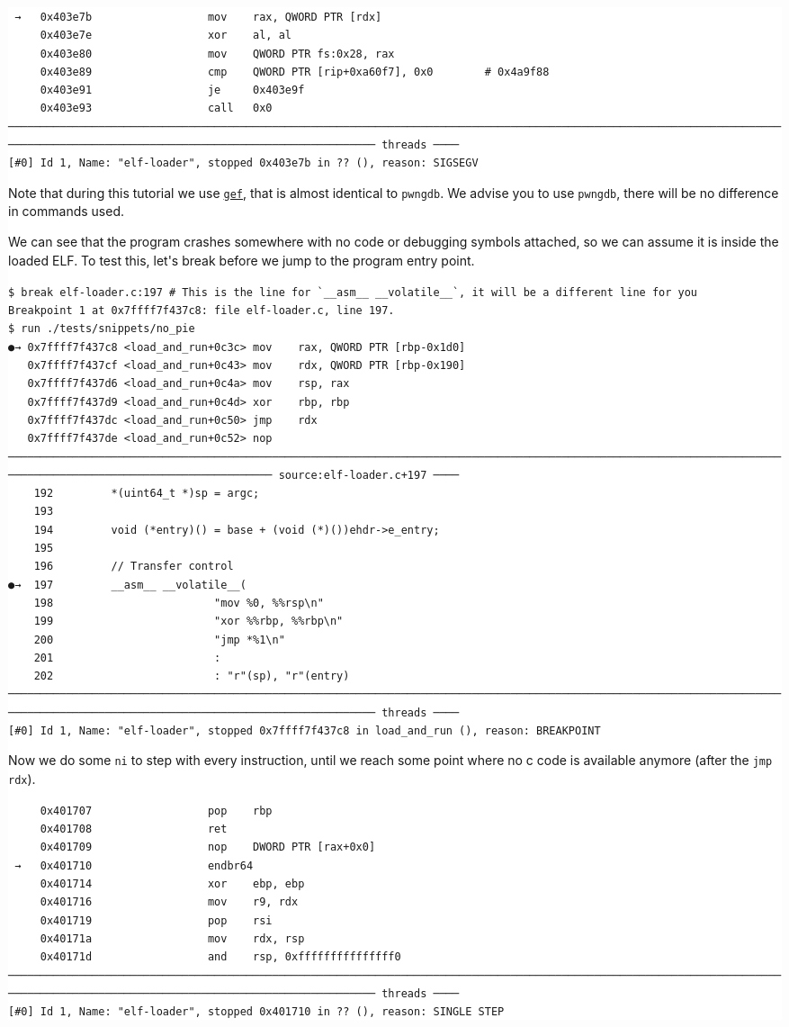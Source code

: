 ```gdb
 →   0x403e7b                  mov    rax, QWORD PTR [rdx]
     0x403e7e                  xor    al, al
     0x403e80                  mov    QWORD PTR fs:0x28, rax
     0x403e89                  cmp    QWORD PTR [rip+0xa60f7], 0x0        # 0x4a9f88
     0x403e91                  je     0x403e9f
     0x403e93                  call   0x0
───────────────────────────────────────────────────────────────────────────────────────────────────────────────────────────────────────────────────────────────────────────────── threads ────
[#0] Id 1, Name: "elf-loader", stopped 0x403e7b in ?? (), reason: SIGSEGV
```

Note that during this tutorial we use [`gef`](https://github.com/hugsy/gef), that is almost identical to `pwngdb`.
We advise you to use `pwngdb`, there will be no difference in commands used.

We can see that the program crashes somewhere with no code or debugging symbols attached, so we can assume it is inside the loaded ELF.
To test this, let's break before we jump to the program entry point.

```gdb
$ break elf-loader.c:197 # This is the line for `__asm__ __volatile__`, it will be a different line for you
Breakpoint 1 at 0x7ffff7f437c8: file elf-loader.c, line 197.
$ run ./tests/snippets/no_pie
●→ 0x7ffff7f437c8 <load_and_run+0c3c> mov    rax, QWORD PTR [rbp-0x1d0]
   0x7ffff7f437cf <load_and_run+0c43> mov    rdx, QWORD PTR [rbp-0x190]
   0x7ffff7f437d6 <load_and_run+0c4a> mov    rsp, rax
   0x7ffff7f437d9 <load_and_run+0c4d> xor    rbp, rbp
   0x7ffff7f437dc <load_and_run+0c50> jmp    rdx
   0x7ffff7f437de <load_and_run+0c52> nop
───────────────────────────────────────────────────────────────────────────────────────────────────────────────────────────────────────────────────────────────── source:elf-loader.c+197 ────
    192         *(uint64_t *)sp = argc;
    193
    194         void (*entry)() = base + (void (*)())ehdr->e_entry;
    195
    196         // Transfer control
●→  197         __asm__ __volatile__(
    198                         "mov %0, %%rsp\n"
    199                         "xor %%rbp, %%rbp\n"
    200                         "jmp *%1\n"
    201                         :
    202                         : "r"(sp), "r"(entry)
───────────────────────────────────────────────────────────────────────────────────────────────────────────────────────────────────────────────────────────────────────────────── threads ────
[#0] Id 1, Name: "elf-loader", stopped 0x7ffff7f437c8 in load_and_run (), reason: BREAKPOINT
```

Now we do some `ni` to step with every instruction, until we reach some point where no c code is available anymore (after the `jmp rdx`).

```gdb
     0x401707                  pop    rbp
     0x401708                  ret
     0x401709                  nop    DWORD PTR [rax+0x0]
 →   0x401710                  endbr64
     0x401714                  xor    ebp, ebp
     0x401716                  mov    r9, rdx
     0x401719                  pop    rsi
     0x40171a                  mov    rdx, rsp
     0x40171d                  and    rsp, 0xfffffffffffffff0
───────────────────────────────────────────────────────────────────────────────────────────────────────────────────────────────────────────────────────────────────────────────── threads ────
[#0] Id 1, Name: "elf-loader", stopped 0x401710 in ?? (), reason: SINGLE STEP
```

